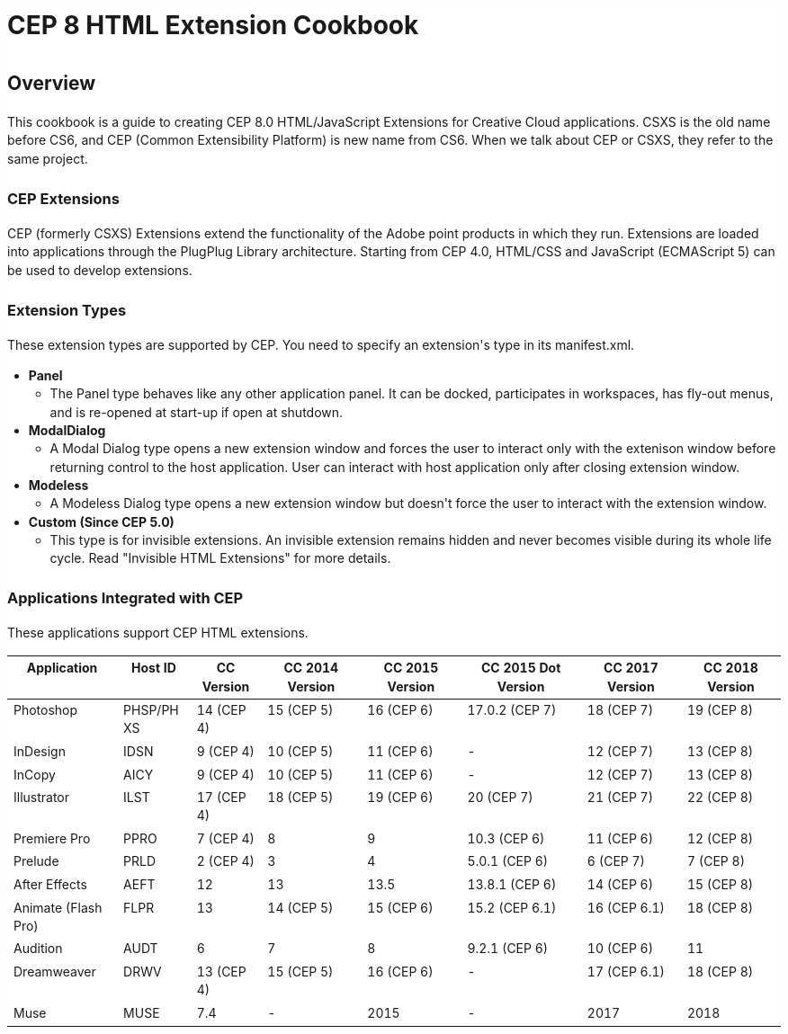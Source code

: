 CEP 8 HTML Extension Cookbook
=============================


Overview
--------


This cookbook is a guide to creating CEP 8.0 HTML/JavaScript Extensions for Creative Cloud applications.
CSXS is the old name before CS6, and CEP (Common Extensibility Platform) is new name from CS6. When we talk about CEP or CSXS, they refer to the same project.


### CEP Extensions


CEP (formerly CSXS) Extensions extend the functionality of the Adobe point products in which they run. Extensions are loaded into applications through the PlugPlug Library architecture.
Starting from CEP 4.0, HTML/CSS and JavaScript (ECMAScript 5) can be used to develop extensions.


### Extension Types


These extension types are supported by CEP. You need to specify an extension's type in its manifest.xml.


 - **Panel**
	 - The Panel type behaves like any other application panel. It can be docked, participates in workspaces, has fly-out menus, and is re-opened at start-up if open at shutdown.
 - **ModalDialog**
	 - A Modal Dialog type opens a new extension window and forces the user to interact only with the extenison window before returning control to the host application. User can interact with host application only after closing extension window.
 - **Modeless**
	 - A Modeless Dialog type opens a new extension window but doesn't force the user to interact with the extension window.
 - **Custom (Since CEP 5.0)**
	 - This type is for invisible extensions. An invisible extension remains hidden and never becomes visible during its whole life cycle. Read "Invisible HTML Extensions" for more details.


### Applications Integrated with CEP


These applications support CEP HTML extensions.


| Application | Host ID | CC Version | CC 2014 Version  | CC 2015 Version  | CC 2015 Dot Version | CC 2017 Version  |CC 2018 Version|
| ------------- | ------------- | ------------- | ------------- | ------------- | ------------- | ------------- |--------------|
| Photoshop |	PHSP/PHXS |	14 (CEP 4) |	15 (CEP 5) |	16 (CEP 6) |	17.0.2 (CEP 7)|	18 (CEP 7)|19 (CEP 8)|
|InDesign|	IDSN|	9 (CEP 4)|	10 (CEP 5)|	11 (CEP 6)|-|	12 (CEP 7)|13 (CEP 8)|
|InCopy|	AICY|	9 (CEP 4)|	10 (CEP 5)|	11 (CEP 6)|-| 12 (CEP 7)|13 (CEP 8)|
|Illustrator|	ILST|	17 (CEP 4)|	18 (CEP 5)|	19 (CEP 6)|	20 (CEP 7)|	21 (CEP 7)|22 (CEP 8)|
|Premiere Pro|	PPRO|	7 (CEP 4)|	8|	9|	10.3 (CEP 6)|	11 (CEP 6)|12 (CEP 8)|
|Prelude|	PRLD|	2 (CEP 4)|	3|	4|	5.0.1 (CEP 6)|	6 (CEP 7)| 7 (CEP 8)|
|After Effects|	AEFT|	12|	13|	13.5|	13.8.1 (CEP 6)|	14 (CEP 6)|15 (CEP 8)|
|Animate (Flash Pro)|	FLPR|	13|	14 (CEP 5)|	15 (CEP 6)|	15.2 (CEP 6.1)|	16 (CEP 6.1)|18 (CEP 8)|
|Audition|	AUDT|	6|	7|	8|	9.2.1 (CEP 6)|	10 (CEP 6)|11|
|Dreamweaver|	DRWV|	13 (CEP 4)|	15 (CEP 5)|	16 (CEP 6)|-|	17 (CEP 6.1)|18 (CEP 8)|
|Muse| MUSE |7.4|-|2015|-|2017|2018|